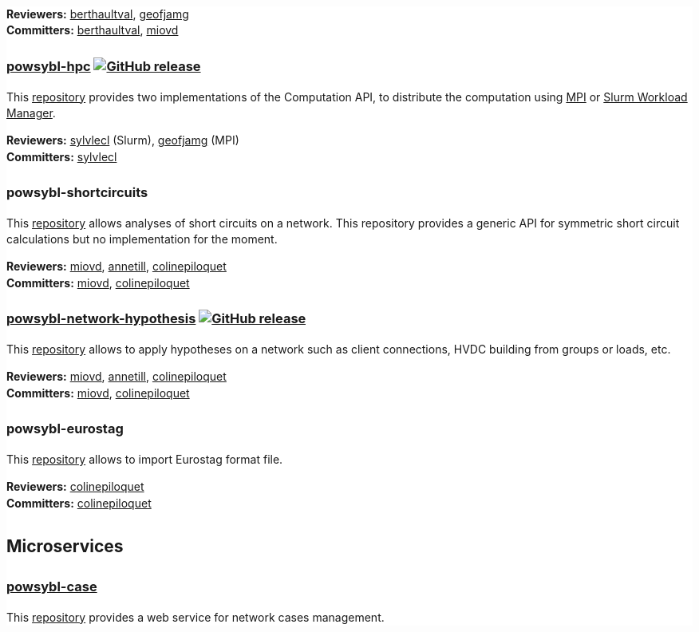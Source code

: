**Reviewers:** [berthaultval](https://github.com/berthaultval), [geofjamg](https://github.com/geofjamg)    
**Committers:** [berthaultval](https://github.com/berthaultval), [miovd](https://github.com/miovd)  

### [powsybl-hpc](powsybl-hpc.md) [![GitHub release](https://img.shields.io/github/release/powsybl/powsybl-hpc.svg?sort=semver)](https://github.com/powsybl/powsybl-hpc/releases/)
This [repository](https://github.com/powsybl/powsybl-hpc) provides two implementations of the Computation API, to distribute the computation using [MPI](https://www.open-mpi.org) or [Slurm Workload Manager](https://slurm.schedmd.com).

**Reviewers:** [sylvlecl](https://github.com/sylvlecl) (Slurm), [geofjamg](https://github.com/geofjamg) (MPI)  
**Committers:** [sylvlecl](https://github.com/sylvlecl)  

### powsybl-shortcircuits

This [repository](https://github.com/powsybl/powsybl-shortcircuits) allows analyses of short circuits on a network. This repository provides a generic API for symmetric short circuit calculations but no implementation for the moment.     

**Reviewers:** [miovd](https://github.com/miovd), [annetill](https://github.com/annetill), [colinepiloquet](https://github.com/colinepiloquet)    
**Committers:** [miovd](https://github.com/miovd), [colinepiloquet](https://github.com/colinepiloquet)  

### [powsybl-network-hypothesis](powsybl-network-hypothesis.md) [![GitHub release](https://img.shields.io/github/release/powsybl/powsybl-network-hypothesis.svg?sort=semver)](https://github.com/powsybl/powsybl-network-hypothesis/releases/)

This [repository](https://github.com/powsybl/powsybl-network-hypothesis) allows to apply hypotheses on a network such as client connections, HVDC building from groups or loads, etc.  

**Reviewers:** [miovd](https://github.com/miovd), [annetill](https://github.com/annetill), [colinepiloquet](https://github.com/colinepiloquet)  
**Committers:** [miovd](https://github.com/miovd), [colinepiloquet](https://github.com/colinepiloquet)  

### powsybl-eurostag

This [repository](https://github.com/powsybl/powsybl-eurostag) allows to import Eurostag format file.

**Reviewers:** [colinepiloquet](https://github.com/colinepiloquet)  
**Committers:** [colinepiloquet](https://github.com/colinepiloquet)  

## Microservices

### [powsybl-case](powsybl-case.md)
This [repository](https://github.com/powsybl/powsybl-case) provides a web service for network cases management.
